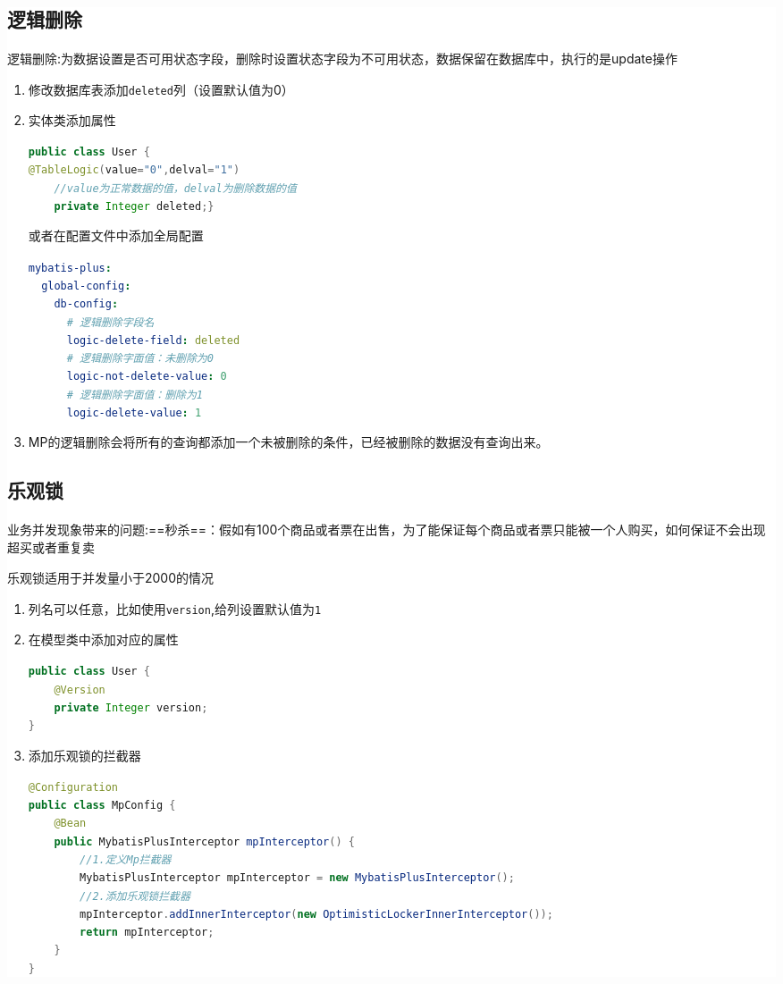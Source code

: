 ## 逻辑删除

逻辑删除:为数据设置是否可用状态字段，删除时设置状态字段为不可用状态，数据保留在数据库中，执行的是update操作

1. 修改数据库表添加`deleted`列（设置默认值为0）

2. 实体类添加属性

   ``` java
   public class User {
   @TableLogic(value="0",delval="1")
       //value为正常数据的值，delval为删除数据的值
       private Integer deleted;}
   ```

   或者在配置文件中添加全局配置

   ``` yaml
   mybatis-plus:
     global-config:
       db-config:
         # 逻辑删除字段名
         logic-delete-field: deleted
         # 逻辑删除字面值：未删除为0
         logic-not-delete-value: 0
         # 逻辑删除字面值：删除为1
         logic-delete-value: 1
   ```

3. MP的逻辑删除会将所有的查询都添加一个未被删除的条件，已经被删除的数据没有查询出来。

## 乐观锁

业务并发现象带来的问题:==秒杀==：假如有100个商品或者票在出售，为了能保证每个商品或者票只能被一个人购买，如何保证不会出现超买或者重复卖

乐观锁适用于并发量小于2000的情况

1. 列名可以任意，比如使用`version`,给列设置默认值为`1`

2. 在模型类中添加对应的属性

   ``` java
   public class User {    
       @Version  
       private Integer version;
   }
   ```

3. 添加乐观锁的拦截器

   ``` java
   @Configuration
   public class MpConfig {
       @Bean
       public MybatisPlusInterceptor mpInterceptor() {
           //1.定义Mp拦截器
           MybatisPlusInterceptor mpInterceptor = new MybatisPlusInterceptor();
           //2.添加乐观锁拦截器
           mpInterceptor.addInnerInterceptor(new OptimisticLockerInnerInterceptor());
           return mpInterceptor;
       }
   }
   ```
